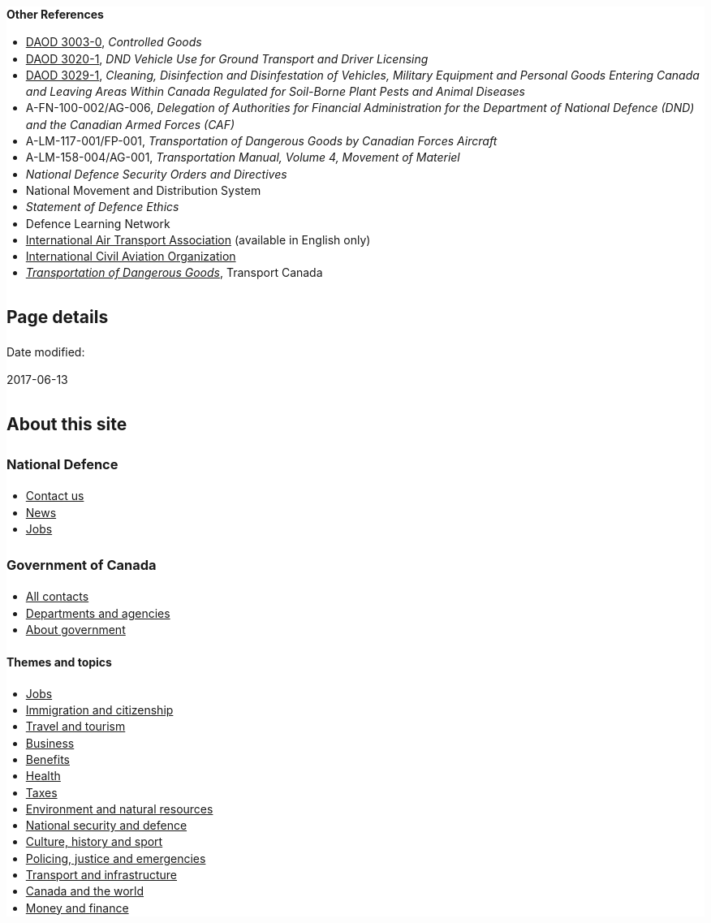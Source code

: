 **Other References**

*   [DAOD 3003-0](https://www.canada.ca/en/department-national-defence/corporate/policies-standards/defence-administrative-orders-directives/3000-series/3003/3003-0-controlled-technology-access-transfer.html), _Controlled Goods_
*   [DAOD 3020-1](https://www.canada.ca/en/department-national-defence/corporate/policies-standards/defence-administrative-orders-directives/3000-series/3020/3020-1-dnd-vehicle-use-for-ground-transport-and-driver-licensing.html), _DND Vehicle Use for Ground Transport and Driver Licensing_
*   [DAOD 3029-1](https://www.canada.ca/en/department-national-defence/corporate/policies-standards/defence-administrative-orders-directives/3000-series/3029/3029-1-cleaning-disinfection-disinfestation-vehicles-equipment-personal-goods-entering-leaving-canada-soil-borne-plant-pests-animal-diseases.html), _Cleaning, Disinfection and Disinfestation of Vehicles, Military Equipment and Personal Goods Entering Canada and Leaving Areas Within Canada Regulated for Soil-Borne Plant Pests and Animal Diseases_
*   A-FN-100-002/AG-006, _Delegation of Authorities for Financial Administration for the Department of National Defence (DND) and the Canadian Armed Forces (CAF)_
*   A-LM-117-001/FP-001, _Transportation of Dangerous Goods by Canadian Forces Aircraft_
*   A-LM-158-004/AG-001, _Transportation Manual, Volume 4, Movement of Materiel_
*   _National Defence Security Orders and Directives_
*   National Movement and Distribution System
*   _Statement of Defence Ethics_
*   Defence Learning Network
*   [International Air Transport Association](http://www.iata.org/Pages/default.aspx) (available in English only)
*   [International Civil Aviation Organization](http://www.icao.int/Pages/default.aspx)
*   _[Transportation of Dangerous Goods](http://www.tc.gc.ca/eng/tdg/safety-menu.htm)_, Transport Canada

Page details
------------

Date modified:

2017-06-13

About this site
---------------

### National Defence

*   [Contact us](https://www.canada.ca/en/department-national-defence/services/contact-us.html)
*   [News](https://www.canada.ca/en/department-national-defence/corporate/news.html)
*   [Jobs](https://www.canada.ca/en/department-national-defence/corporate/job-opportunities.html)

### Government of Canada

*   [All contacts](https://www.canada.ca/en/contact.html)
*   [Departments and agencies](https://www.canada.ca/en/government/dept.html)
*   [About government](https://www.canada.ca/en/government/system.html)

#### Themes and topics

*   [Jobs](https://www.canada.ca/en/services/jobs.html)
*   [Immigration and citizenship](https://www.canada.ca/en/services/immigration-citizenship.html)
*   [Travel and tourism](https://travel.gc.ca/)
*   [Business](https://www.canada.ca/en/services/business.html)
*   [Benefits](https://www.canada.ca/en/services/benefits.html)
*   [Health](https://www.canada.ca/en/services/health.html)
*   [Taxes](https://www.canada.ca/en/services/taxes.html)
*   [Environment and natural resources](https://www.canada.ca/en/services/environment.html)
*   [National security and defence](https://www.canada.ca/en/services/defence.html)
*   [Culture, history and sport](https://www.canada.ca/en/services/culture.html)
*   [Policing, justice and emergencies](https://www.canada.ca/en/services/policing.html)
*   [Transport and infrastructure](https://www.canada.ca/en/services/transport.html)
*   [Canada and the world](https://international.gc.ca/world-monde/index.aspx?lang=eng)
*   [Money and finance](https://www.canada.ca/en/services/finance.html)